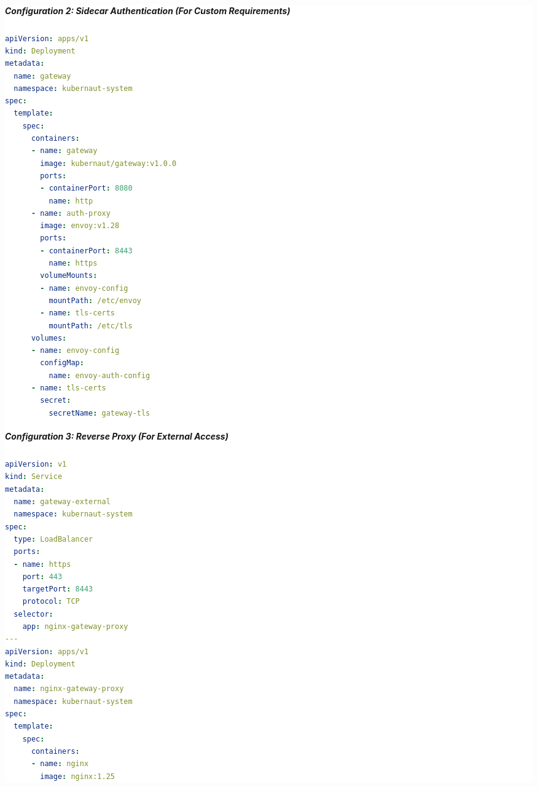 ##### Configuration 2: Sidecar Authentication (For Custom Requirements)
```yaml
apiVersion: apps/v1
kind: Deployment
metadata:
  name: gateway
  namespace: kubernaut-system
spec:
  template:
    spec:
      containers:
      - name: gateway
        image: kubernaut/gateway:v1.0.0
        ports:
        - containerPort: 8080
          name: http
      - name: auth-proxy
        image: envoy:v1.28
        ports:
        - containerPort: 8443
          name: https
        volumeMounts:
        - name: envoy-config
          mountPath: /etc/envoy
        - name: tls-certs
          mountPath: /etc/tls
      volumes:
      - name: envoy-config
        configMap:
          name: envoy-auth-config
      - name: tls-certs
        secret:
          secretName: gateway-tls
```

##### Configuration 3: Reverse Proxy (For External Access)
```yaml
apiVersion: v1
kind: Service
metadata:
  name: gateway-external
  namespace: kubernaut-system
spec:
  type: LoadBalancer
  ports:
  - name: https
    port: 443
    targetPort: 8443
    protocol: TCP
  selector:
    app: nginx-gateway-proxy
---
apiVersion: apps/v1
kind: Deployment
metadata:
  name: nginx-gateway-proxy
  namespace: kubernaut-system
spec:
  template:
    spec:
      containers:
      - name: nginx
        image: nginx:1.25
```